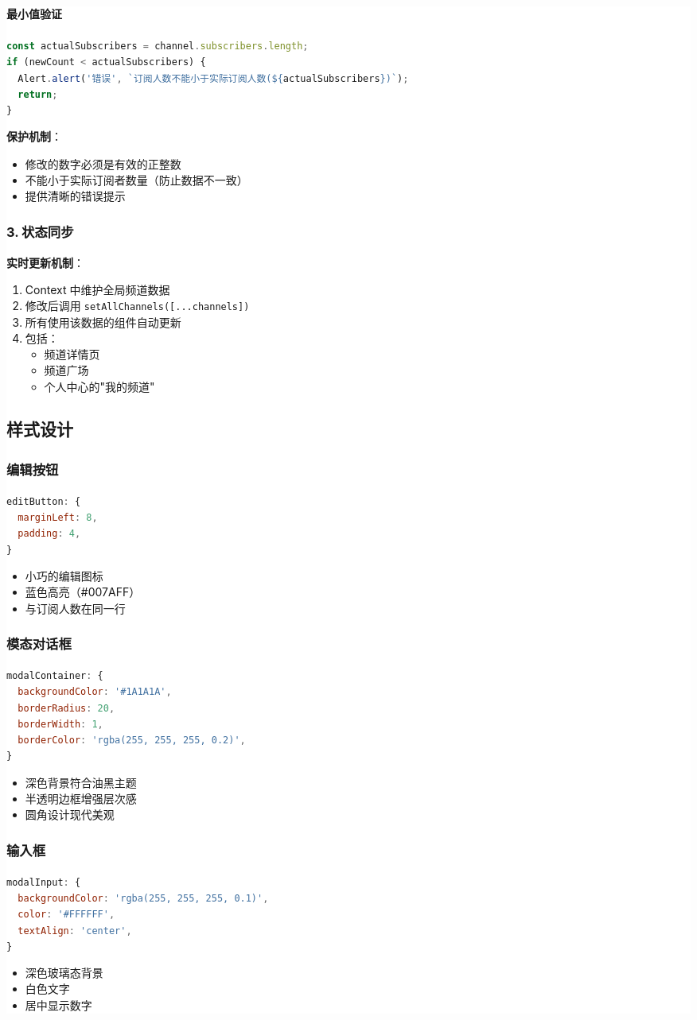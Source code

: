 #### 最小值验证
```javascript
const actualSubscribers = channel.subscribers.length;
if (newCount < actualSubscribers) {
  Alert.alert('错误', `订阅人数不能小于实际订阅人数(${actualSubscribers})`);
  return;
}
```

**保护机制**：
- 修改的数字必须是有效的正整数
- 不能小于实际订阅者数量（防止数据不一致）
- 提供清晰的错误提示

### 3. 状态同步

**实时更新机制**：
1. Context 中维护全局频道数据
2. 修改后调用 `setAllChannels([...channels])`
3. 所有使用该数据的组件自动更新
4. 包括：
   - 频道详情页
   - 频道广场
   - 个人中心的"我的频道"

## 样式设计

### 编辑按钮
```javascript
editButton: {
  marginLeft: 8,
  padding: 4,
}
```
- 小巧的编辑图标
- 蓝色高亮（#007AFF）
- 与订阅人数在同一行

### 模态对话框
```javascript
modalContainer: {
  backgroundColor: '#1A1A1A',
  borderRadius: 20,
  borderWidth: 1,
  borderColor: 'rgba(255, 255, 255, 0.2)',
}
```
- 深色背景符合油黑主题
- 半透明边框增强层次感
- 圆角设计现代美观

### 输入框
```javascript
modalInput: {
  backgroundColor: 'rgba(255, 255, 255, 0.1)',
  color: '#FFFFFF',
  textAlign: 'center',
}
```
- 深色玻璃态背景
- 白色文字
- 居中显示数字
